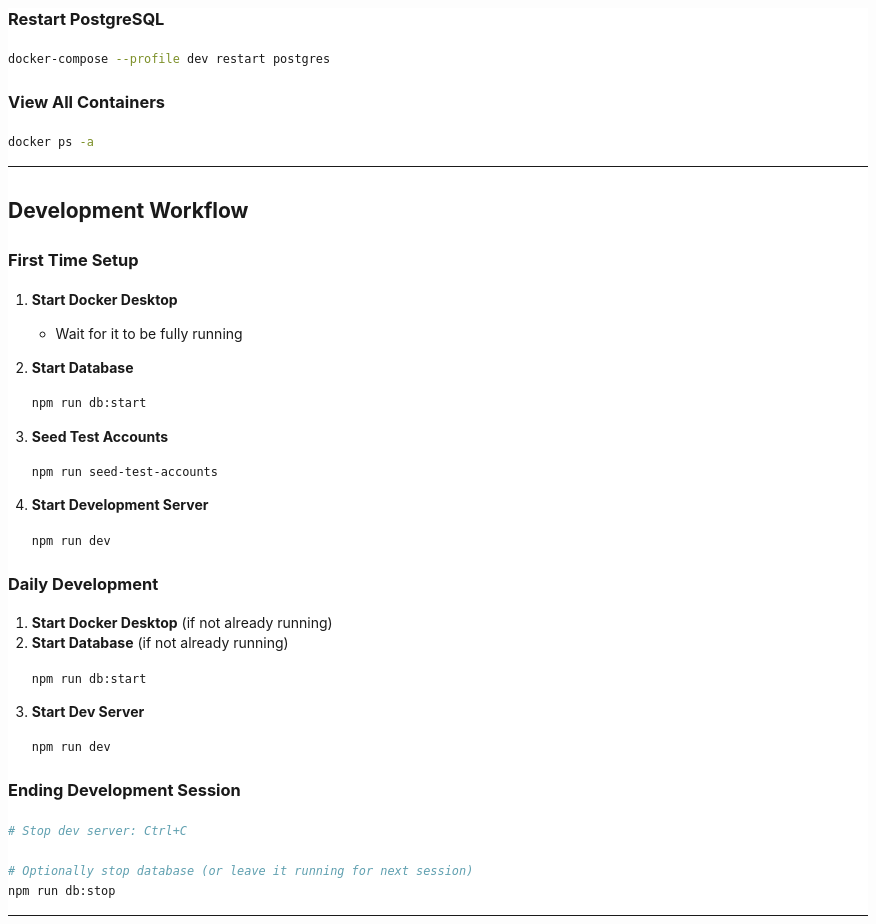 ### Restart PostgreSQL
```bash
docker-compose --profile dev restart postgres
```

### View All Containers
```bash
docker ps -a
```

---

## Development Workflow

### First Time Setup
1. **Start Docker Desktop**
   - Wait for it to be fully running

2. **Start Database**
   ```bash
   npm run db:start
   ```

3. **Seed Test Accounts**
   ```bash
   npm run seed-test-accounts
   ```

4. **Start Development Server**
   ```bash
   npm run dev
   ```

### Daily Development
1. **Start Docker Desktop** (if not already running)
2. **Start Database** (if not already running)
   ```bash
   npm run db:start
   ```
3. **Start Dev Server**
   ```bash
   npm run dev
   ```

### Ending Development Session
```bash
# Stop dev server: Ctrl+C

# Optionally stop database (or leave it running for next session)
npm run db:stop
```

---
